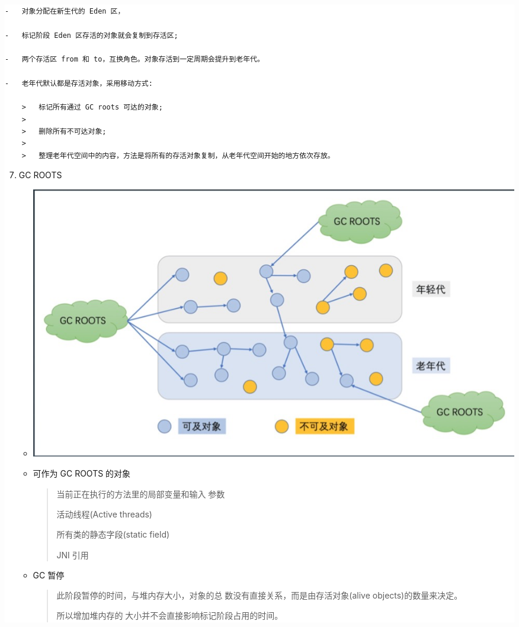     -   对象分配在新生代的 Eden 区，

    -   标记阶段 Eden 区存活的对象就会复制到存活区;

    -   两个存活区 from 和 to，互换角色。对象存活到一定周期会提升到老年代。

    -   老年代默认都是存活对象，采用移动方式:

        >   标记所有通过 GC roots 可达的对象;
        >
        >   删除所有不可达对象;
        >
        >   整理老年代空间中的内容，方法是将所有的存活对象复制，从老年代空间开始的地方依次存放。

7. GC ROOTS 

    -   ![image-20211211113455553](imgs/image-20211211113455553.png)

    -   可作为 GC ROOTS 的对象

        >   当前正在执行的方法里的局部变量和输入 参数
        >
        >   活动线程(Active threads)
        >
        >   所有类的静态字段(static field)
        >
        >   JNI 引用

    -   GC 暂停

        >   此阶段暂停的时间，与堆内存大小，对象的总 数没有直接关系，而是由存活对象(alive objects)的数量来决定。
        >
        >   所以增加堆内存的 大小并不会直接影响标记阶段占用的时间。

